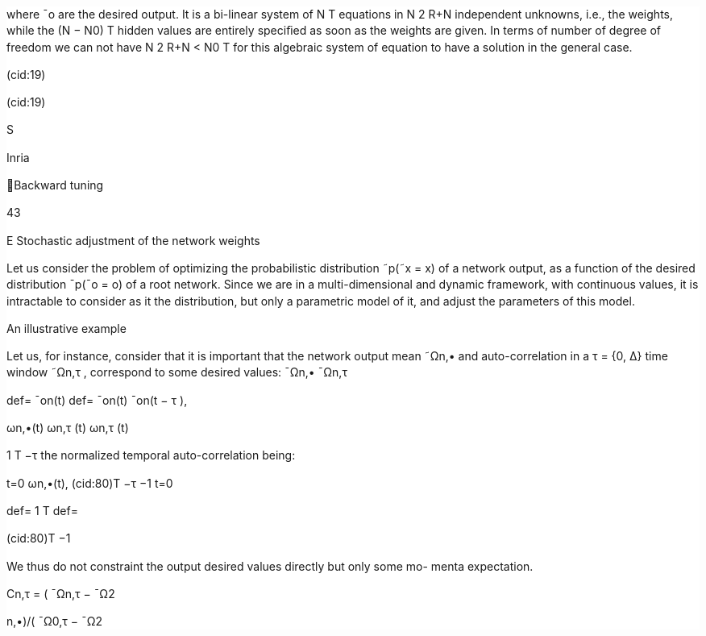 where ¯o are the desired output. It is a bi-linear system of N T equations in N 2 R+N independent
unknowns, i.e., the weights, while the (N − N0) T hidden values are entirely speciﬁed as soon as
the weights are given. In terms of number of degree of freedom we can not have N 2 R+N < N0 T
for this algebraic system of equation to have a solution in the general case.

(cid:19)

(cid:19)

S

Inria

Backward tuning

43

E Stochastic adjustment of the network weights

Let us consider the problem of optimizing the probabilistic distribution ˜p(˜x =
x) of a network output, as a function of the desired distribution ¯p(¯o = o) of a
root network. Since we are in a multi-dimensional and dynamic framework, with
continuous values, it is intractable to consider as it the distribution, but only a
parametric model of it, and adjust the parameters of this model.

An illustrative example

Let us, for instance, consider that it is important that the network output mean
˜Ωn,• and auto-correlation in a τ = {0, ∆} time window ˜Ωn,τ , correspond to some
desired values:
¯Ωn,•
¯Ωn,τ

def= ¯on(t)
def= ¯on(t) ¯on(t − τ ),

ωn,•(t)
ωn,τ (t) ωn,τ (t)

1
T −τ
the normalized temporal auto-correlation being:

t=0 ωn,•(t),
(cid:80)T −τ −1
t=0

def= 1
T
def=

(cid:80)T −1

We thus do not constraint the output desired values directly but only some mo-
menta expectation.

Cn,τ = ( ¯Ωn,τ − ¯Ω2

n,•)/( ¯Ω0,τ − ¯Ω2
